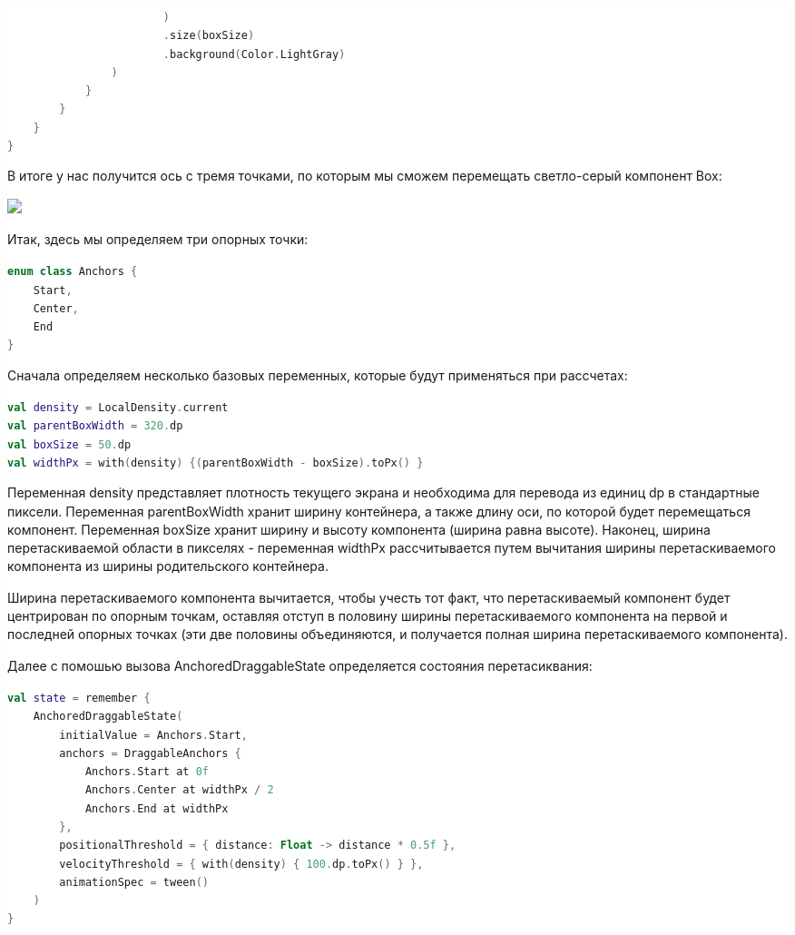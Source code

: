 ```kt
                        )
                        .size(boxSize)
                        .background(Color.LightGray)
                )
            }
        }
    }
}
```

В итоге у нас получится ось с тремя точками, по которым мы сможем перемещать светло-серый компонент Box:

![](https://metanit.com/kotlin/jetpack/pics/18.7.png)

Итак, здесь мы определяем три опорных точки:

```kt
enum class Anchors {
    Start,
    Center,
    End
}
```

Сначала определяем несколько базовых переменных, которые будут применяться при рассчетах:

```kt
val density = LocalDensity.current
val parentBoxWidth = 320.dp
val boxSize = 50.dp
val widthPx = with(density) {(parentBoxWidth - boxSize).toPx() }
```

Переменная density представляет плотность текущего экрана и необходима для перевода из единиц dp в стандартные пиксели. Переменная parentBoxWidth хранит ширину контейнера, а также длину оси, по которой будет перемещаться компонент. Переменная boxSize хранит ширину и высоту компонента (ширина равна высоте). Наконец, ширина перетаскиваемой области в пикселях - переменная widthPx рассчитывается путем вычитания ширины перетаскиваемого компонента из ширины родительского контейнера.

Ширина перетаскиваемого компонента вычитается, чтобы учесть тот факт, что перетаскиваемый компонент будет центрирован по опорным точкам, оставляя отступ в половину ширины перетаскиваемого компонента на первой и последней опорных точках (эти две половины объединяются, и получается полная ширина перетаскиваемого компонента).

Далее с помошью вызова AnchoredDraggableState определяется состояния перетасиквания:

```kt
val state = remember {
    AnchoredDraggableState(
        initialValue = Anchors.Start,
        anchors = DraggableAnchors {
            Anchors.Start at 0f
            Anchors.Center at widthPx / 2
            Anchors.End at widthPx
        },
        positionalThreshold = { distance: Float -> distance * 0.5f },
        velocityThreshold = { with(density) { 100.dp.toPx() } },
        animationSpec = tween()
    )
}
```

